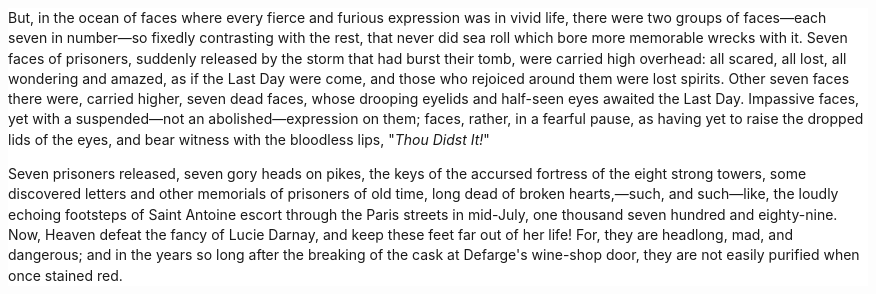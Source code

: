 But, in the ocean of faces where every fierce and furious expression was in vivid life, there were two groups of faces—each seven in number—so fixedly contrasting with the rest, that never did sea roll which bore more memorable wrecks with it. Seven faces of prisoners, suddenly released by the storm that had burst their tomb, were carried high overhead: all scared, all lost, all wondering and amazed, as if the Last Day were come, and those who rejoiced around them were lost spirits. Other seven faces there were, carried higher, seven dead faces, whose drooping eyelids and half-seen eyes awaited the Last Day. Impassive faces, yet with a suspended—not an abolished—expression on them; faces, rather, in a fearful pause, as having yet to raise the dropped lids of the eyes, and bear witness with the bloodless lips, "_Thou Didst It!_"

Seven prisoners released, seven gory heads on pikes, the keys of the accursed fortress of the eight strong towers, some discovered letters and other memorials of prisoners of old time, long dead of broken hearts,—such, and such—like, the loudly echoing footsteps of Saint Antoine escort through the Paris streets in mid-July, one thousand seven hundred and eighty-nine. Now, Heaven defeat the fancy of Lucie Darnay, and keep these feet far out of her life! For, they are headlong, mad, and dangerous; and in the years so long after the breaking of the cask at Defarge's wine-shop door, they are not easily purified when once stained red.

